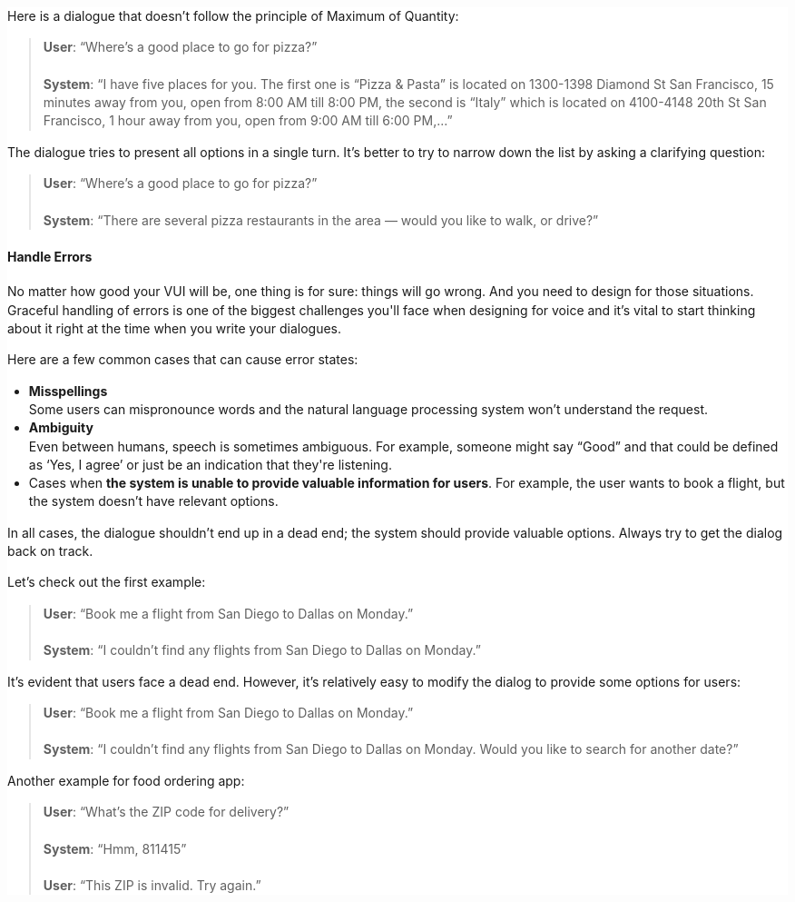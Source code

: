 <figure class="video-container"><iframe loading="lazy" src="https://www.youtube.com/embed/wuDP_eygsvs" width="600" height="480" frameborder="0" webkitallowfullscreen mozallowfullscreen allowfullscreen></iframe></figure>

Here is a dialogue that doesn’t follow the principle of Maximum of Quantity:

<blockquote><strong>User</strong>: “Where’s a good place to go for pizza?”<br /><br /><strong>System</strong>: “I have five places for you. The first one is “Pizza & Pasta” is located on 1300-1398 Diamond St San Francisco, 15 minutes away from you, open from 8:00 AM till 8:00 PM, the second is “Italy” which is located on 4100-4148 20th St San Francisco, 1 hour away from you, open from 9:00 AM till 6:00 PM,...”</blockquote>

The dialogue tries to present all options in a single turn. It’s better to try to narrow down the list by asking a clarifying question:

<blockquote><strong>User</strong>: “Where’s a good place to go for pizza?”<br /><br /><strong>System</strong>: “There are several pizza restaurants in the area &mdash; would you like to walk, or drive?”</blockquote>

#### Handle Errors

No matter how good your VUI will be, one thing is for sure: things will go wrong. And you need to design for those situations. Graceful handling of errors is one of the biggest challenges you'll face when designing for voice and it’s vital to start thinking about it right at the time when you write your dialogues.

Here are a few common cases that can cause error states:

- **Misspellings**  
Some users can mispronounce words and the natural language processing system won’t understand the request.
- **Ambiguity**  
Even between humans, speech is sometimes ambiguous. For example, someone might say “Good” and that could be defined as ‘Yes, I agree’ or just be an indication that they're listening.
- Cases when **the system is unable to provide valuable information for users**. For example, the user wants to book a flight, but the system doesn’t have relevant options.

In all cases, the dialogue shouldn’t end up in a dead end; the system should provide valuable options. Always try to get the dialog back on track.

Let’s check out the first example:

<blockquote><strong>User</strong>: “Book me a flight from San Diego to Dallas on Monday.”<br /><br /><strong>System</strong>: “I couldn’t find any flights from San Diego to Dallas on Monday.”</blockquote>

It’s evident that users face a dead end. However, it’s relatively easy to modify the dialog to provide some options for users:

<blockquote><strong>User</strong>: “Book me a flight from San Diego to Dallas on Monday.”<br /><br /><strong>System</strong>: “I couldn’t find any flights from San Diego to Dallas on Monday. Would you like to search for another date?”</blockquote>

Another example for food ordering app:

<blockquote><strong>User</strong>: “What’s the ZIP code for delivery?”<br /><br /><strong>System</strong>: “Hmm, 811415”<br /><br /><strong>User</strong>: “This ZIP is invalid. Try again.”</blockquote>

